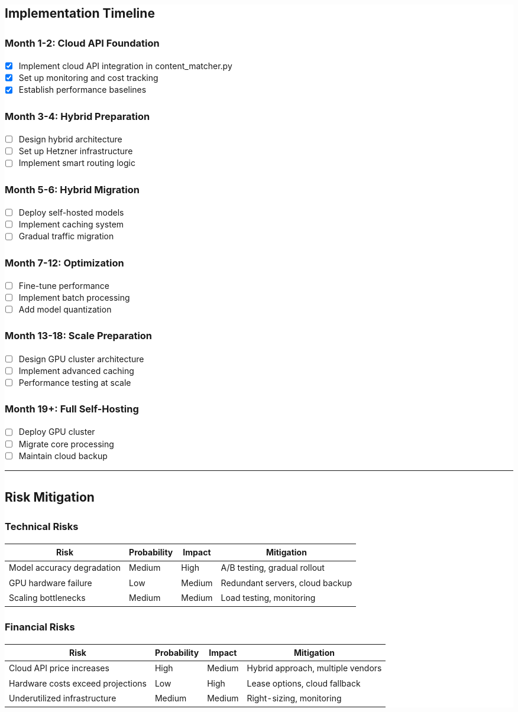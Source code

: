 
## Implementation Timeline

### Month 1-2: Cloud API Foundation
- [x] Implement cloud API integration in content_matcher.py
- [x] Set up monitoring and cost tracking
- [x] Establish performance baselines

### Month 3-4: Hybrid Preparation
- [ ] Design hybrid architecture
- [ ] Set up Hetzner infrastructure
- [ ] Implement smart routing logic

### Month 5-6: Hybrid Migration
- [ ] Deploy self-hosted models
- [ ] Implement caching system
- [ ] Gradual traffic migration

### Month 7-12: Optimization
- [ ] Fine-tune performance
- [ ] Implement batch processing
- [ ] Add model quantization

### Month 13-18: Scale Preparation  
- [ ] Design GPU cluster architecture
- [ ] Implement advanced caching
- [ ] Performance testing at scale

### Month 19+: Full Self-Hosting
- [ ] Deploy GPU cluster
- [ ] Migrate core processing
- [ ] Maintain cloud backup

---

## Risk Mitigation

### Technical Risks
| Risk | Probability | Impact | Mitigation |
|------|-------------|--------|------------|
| Model accuracy degradation | Medium | High | A/B testing, gradual rollout |
| GPU hardware failure | Low | Medium | Redundant servers, cloud backup |
| Scaling bottlenecks | Medium | Medium | Load testing, monitoring |

### Financial Risks
| Risk | Probability | Impact | Mitigation |
|------|-------------|--------|------------|
| Cloud API price increases | High | Medium | Hybrid approach, multiple vendors |
| Hardware costs exceed projections | Low | High | Lease options, cloud fallback |
| Underutilized infrastructure | Medium | Medium | Right-sizing, monitoring |
